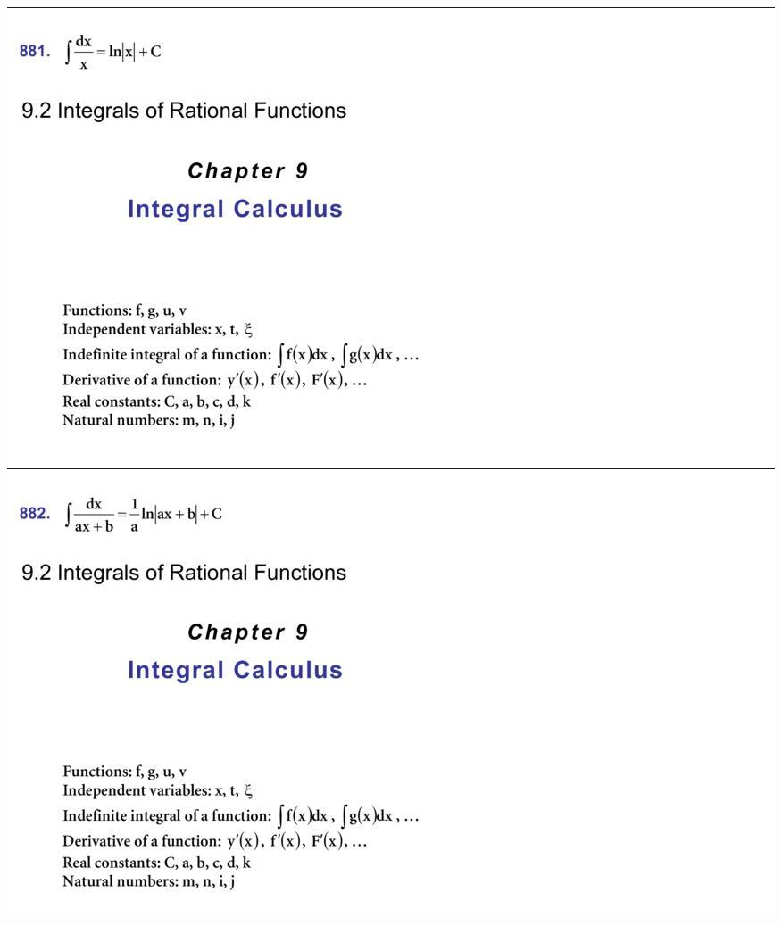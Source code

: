 <hr><img src="slices-1300/09 integral calculus/02/01/pg_0239-000_0001.jpg"><br><img src="slices-1300/09 integral calculus/02/pg_0238-000_0006.jpg"><br><img src="slices-1300/09 integral calculus/pg_0237-000_0000.jpg">
<hr><img src="slices-1300/09 integral calculus/02/01/pg_0239-000_0002.jpg"><br><img src="slices-1300/09 integral calculus/02/pg_0238-000_0006.jpg"><br><img src="slices-1300/09 integral calculus/pg_0237-000_0000.jpg">